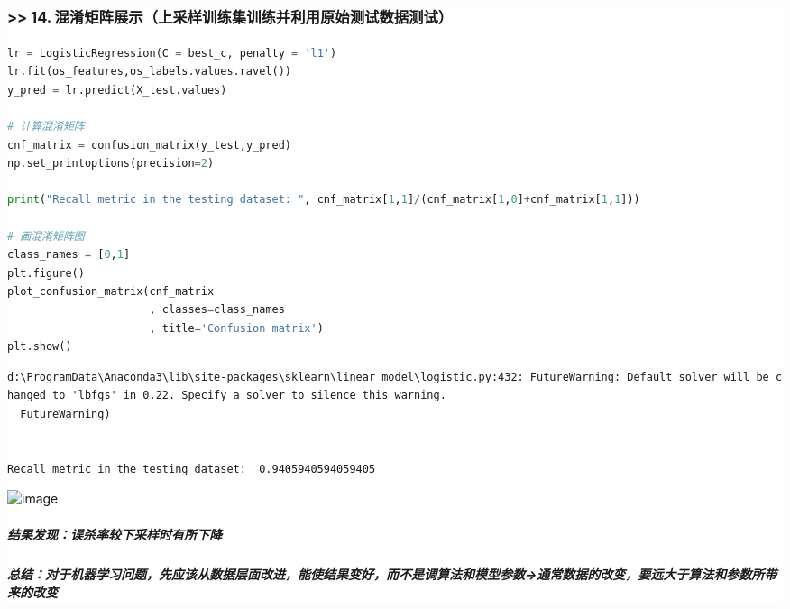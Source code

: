 ### >> 14. 混淆矩阵展示（上采样训练集训练并利用原始测试数据测试）


```python
lr = LogisticRegression(C = best_c, penalty = 'l1')
lr.fit(os_features,os_labels.values.ravel())
y_pred = lr.predict(X_test.values)

# 计算混淆矩阵
cnf_matrix = confusion_matrix(y_test,y_pred)
np.set_printoptions(precision=2)

print("Recall metric in the testing dataset: ", cnf_matrix[1,1]/(cnf_matrix[1,0]+cnf_matrix[1,1]))

# 画混淆矩阵图
class_names = [0,1]
plt.figure()
plot_confusion_matrix(cnf_matrix
                      , classes=class_names
                      , title='Confusion matrix')
plt.show()
```

    d:\ProgramData\Anaconda3\lib\site-packages\sklearn\linear_model\logistic.py:432: FutureWarning: Default solver will be changed to 'lbfgs' in 0.22. Specify a solver to silence this warning.
      FutureWarning)
    

    Recall metric in the testing dataset:  0.9405940594059405
    


![image](https://github.com/listudystar/listudystar.github.io/raw/master/_posts/201900724_6.png)


##### 结果发现：误杀率较下采样时有所下降

##### 总结：对于机器学习问题，先应该从数据层面改进，能使结果变好，而不是调算法和模型参数->通常数据的改变，要远大于算法和参数所带来的改变
